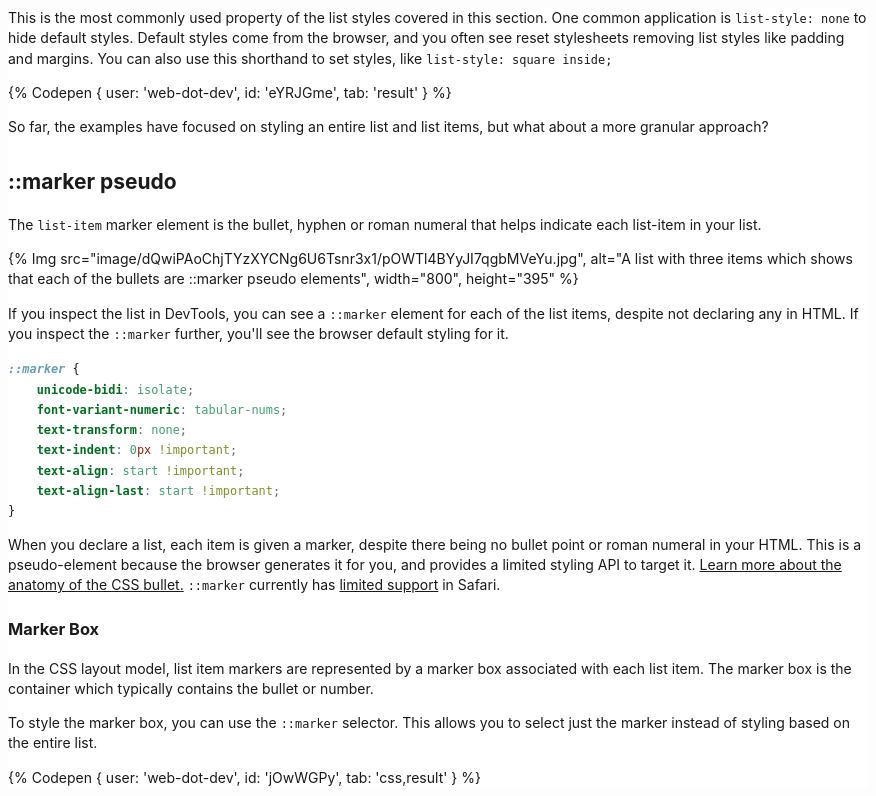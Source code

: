 This is the most commonly used property of the list styles covered in this section. One common application is `list-style: none` to hide default styles. Default styles come from the browser, and you often see reset stylesheets removing list styles like padding and margins. You can also use this shorthand to set styles, like `list-style: square inside;`

{% Codepen {
  user: 'web-dot-dev',
  id: 'eYRJGme',
  tab: 'result'
} %}

So far, the examples have focused on styling an entire list and list items, but what about a more granular approach?

## ::marker pseudo

The `list-item` marker element is the bullet, hyphen or roman numeral that helps indicate each list-item in your list.

{% Img src="image/dQwiPAoChjTYzXYCNg6U6Tsnr3x1/pOWTl4BYyJI7qgbMVeYu.jpg", alt="A list with three items which shows that each of the bullets are ::marker pseudo elements", width="800", height="395" %}

If you inspect the list in DevTools, you can see a `::marker` element for each of the list items, despite not declaring any in HTML. If you inspect the `::marker` further, you'll see the browser default styling for it.

```css
::marker {
    unicode-bidi: isolate;
    font-variant-numeric: tabular-nums;
    text-transform: none;
    text-indent: 0px !important;
    text-align: start !important;
    text-align-last: start !important;
}
```

When you declare a list, each item is given a marker, despite there being no bullet point or roman numeral in your HTML. This is  a pseudo-element because the browser generates it for you, and provides a limited styling API to target it. [Learn more about the anatomy of the CSS bullet.](/css-marker-pseudo-element/) `::marker` currently has [limited support](https://developer.mozilla.org/en-US/docs/Web/CSS/::marker#browser_compatibility) in Safari.

### Marker Box

In the CSS layout model, list item markers are represented by a marker box associated with each list item. The marker box is the container which typically contains the bullet or number. 

To style the marker box, you can use the `::marker` selector. This allows you to select just the marker instead of styling based on the entire list.

{% Codepen {
  user: 'web-dot-dev',
  id: 'jOwWGPy',
  tab: 'css,result'
} %}
